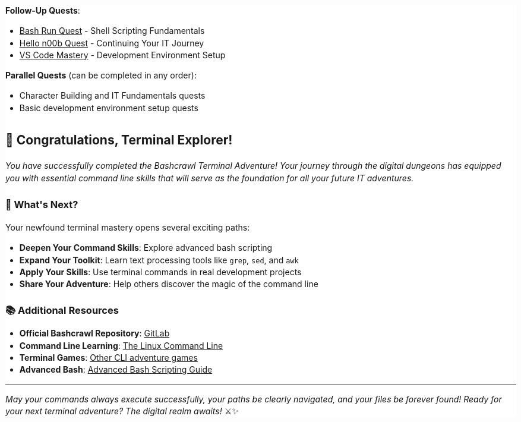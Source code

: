 **Follow-Up Quests**:
- [Bash Run Quest](../2024-05-28-bash-run.md) - Shell Scripting Fundamentals
- [Hello n00b Quest](../../init_world/hello-noob.md) - Continuing Your IT Journey
- [VS Code Mastery](../../init_world/2025-07-21-vscode-mastery-quest.md) - Development Environment Setup

**Parallel Quests** (can be completed in any order):
- Character Building and IT Fundamentals quests
- Basic development environment setup quests

## 🎉 Congratulations, Terminal Explorer!

*You have successfully completed the Bashcrawl Terminal Adventure! Your journey through the digital dungeons has equipped you with essential command line skills that will serve as the foundation for all your future IT adventures.*

### 🌟 What's Next?

Your newfound terminal mastery opens several exciting paths:

- **Deepen Your Command Skills**: Explore advanced bash scripting
- **Expand Your Toolkit**: Learn text processing tools like `grep`, `sed`, and `awk`
- **Apply Your Skills**: Use terminal commands in real development projects
- **Share Your Adventure**: Help others discover the magic of the command line

### 📚 Additional Resources

- **Official Bashcrawl Repository**: [GitLab](https://gitlab.com/slackermedia/bashcrawl)
- **Command Line Learning**: [The Linux Command Line](http://linuxcommand.org/)
- **Terminal Games**: [Other CLI adventure games](https://github.com/topics/terminal-game)
- **Advanced Bash**: [Advanced Bash Scripting Guide](https://tldp.org/LDP/abs/html/)

---

*May your commands always execute successfully, your paths be clearly navigated, and your files be forever found! Ready for your next terminal adventure? The digital realm awaits!* ⚔️✨
